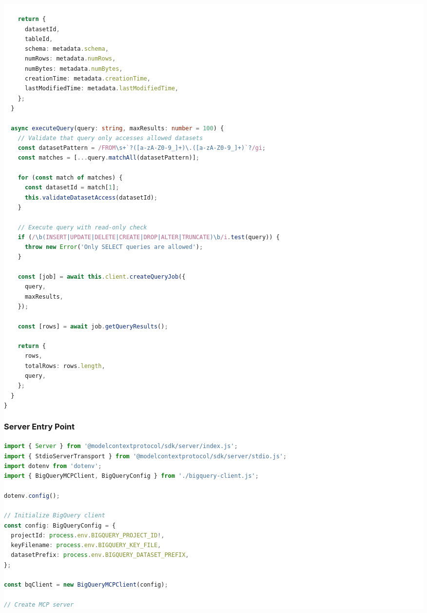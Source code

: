 ````typescript

    return {
      datasetId,
      tableId,
      schema: metadata.schema,
      numRows: metadata.numRows,
      numBytes: metadata.numBytes,
      creationTime: metadata.creationTime,
      lastModifiedTime: metadata.lastModifiedTime,
    };
  }

  async executeQuery(query: string, maxResults: number = 100) {
    // Validate that query only accesses allowed datasets
    const datasetPattern = /FROM\s+`?([a-zA-Z0-9_]+)\.([a-zA-Z0-9_]+)`?/gi;
    const matches = [...query.matchAll(datasetPattern)];

    for (const match of matches) {
      const datasetId = match[1];
      this.validateDatasetAccess(datasetId);
    }

    // Execute query with read-only check
    if (/\b(INSERT|UPDATE|DELETE|CREATE|DROP|ALTER|TRUNCATE)\b/i.test(query)) {
      throw new Error('Only SELECT queries are allowed');
    }

    const [job] = await this.client.createQueryJob({
      query,
      maxResults,
    });

    const [rows] = await job.getQueryResults();

    return {
      rows,
      totalRows: rows.length,
      query,
    };
  }
}
````

### Server Entry Point

````typescript
import { Server } from '@modelcontextprotocol/sdk/server/index.js';
import { StdioServerTransport } from '@modelcontextprotocol/sdk/server/stdio.js';
import dotenv from 'dotenv';
import { BigQueryMCPClient, BigQueryConfig } from './bigquery-client.js';

dotenv.config();

// Initialize BigQuery client
const config: BigQueryConfig = {
  projectId: process.env.BIGQUERY_PROJECT_ID!,
  keyFilename: process.env.BIGQUERY_KEY_FILE,
  datasetPrefix: process.env.BIGQUERY_DATASET_PREFIX,
};

const bqClient = new BigQueryMCPClient(config);

// Create MCP server
````